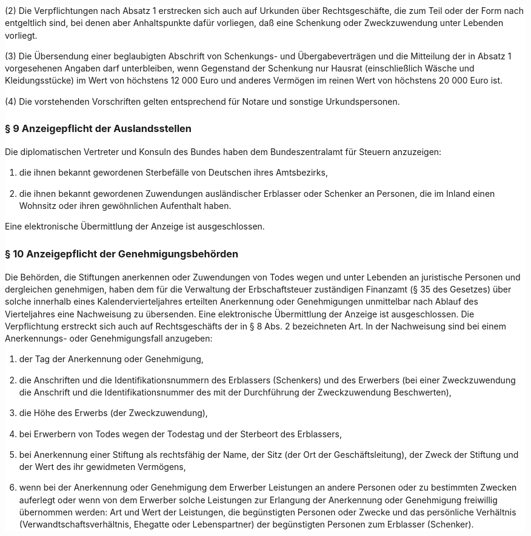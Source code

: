 (2) Die Verpflichtungen nach Absatz 1 erstrecken sich auch auf Urkunden über Rechtsgeschäfte, die zum Teil oder der Form nach entgeltlich sind, bei denen aber Anhaltspunkte dafür vorliegen, daß eine Schenkung oder Zweckzuwendung unter Lebenden vorliegt.

(3) Die Übersendung einer beglaubigten Abschrift von Schenkungs- und Übergabeverträgen und die Mitteilung der in Absatz 1 vorgesehenen Angaben darf unterbleiben, wenn Gegenstand der Schenkung nur Hausrat (einschließlich Wäsche und Kleidungsstücke) im Wert von höchstens 12 000 Euro und anderes Vermögen im reinen Wert von höchstens 20 000 Euro ist.

(4) Die vorstehenden Vorschriften gelten entsprechend für Notare und sonstige Urkundspersonen.


### § 9 Anzeigepflicht der Auslandsstellen

Die diplomatischen Vertreter und Konsuln des Bundes haben dem Bundeszentralamt für Steuern anzuzeigen:

1.  die ihnen bekannt gewordenen Sterbefälle von Deutschen ihres Amtsbezirks,


2.  die ihnen bekannt gewordenen Zuwendungen ausländischer Erblasser oder Schenker an Personen, die im Inland einen Wohnsitz oder ihren gewöhnlichen Aufenthalt haben.



Eine elektronische Übermittlung der Anzeige ist ausgeschlossen.


### § 10 Anzeigepflicht der Genehmigungsbehörden

Die Behörden, die Stiftungen anerkennen oder Zuwendungen von Todes wegen und unter Lebenden an juristische Personen und dergleichen genehmigen, haben dem für die Verwaltung der Erbschaftsteuer zuständigen Finanzamt (§ 35 des Gesetzes) über solche innerhalb eines Kalendervierteljahres erteilten Anerkennung oder Genehmigungen unmittelbar nach Ablauf des Vierteljahres eine Nachweisung zu übersenden. Eine elektronische Übermittlung der Anzeige ist ausgeschlossen. Die Verpflichtung erstreckt sich auch auf Rechtsgeschäfts der in § 8 Abs. 2 bezeichneten Art. In der Nachweisung sind bei einem Anerkennungs- oder Genehmigungsfall anzugeben:

1.  der Tag der Anerkennung oder Genehmigung,


2.  die Anschriften und die Identifikationsnummern des Erblassers (Schenkers) und des Erwerbers (bei einer Zweckzuwendung die Anschrift und die Identifikationsnummer des mit der Durchführung der Zweckzuwendung Beschwerten),


3.  die Höhe des Erwerbs (der Zweckzuwendung),


4.  bei Erwerbern von Todes wegen der Todestag und der Sterbeort des Erblassers,


5.  bei Anerkennung einer Stiftung als rechtsfähig der Name, der Sitz (der Ort der Geschäftsleitung), der Zweck der Stiftung und der Wert des ihr gewidmeten Vermögens,


6.  wenn bei der Anerkennung oder Genehmigung dem Erwerber Leistungen an andere Personen oder zu bestimmten Zwecken auferlegt oder wenn von dem Erwerber solche Leistungen zur Erlangung der Anerkennung oder Genehmigung freiwillig übernommen werden: Art und Wert der Leistungen, die begünstigten Personen oder Zwecke und das persönliche Verhältnis (Verwandtschaftsverhältnis, Ehegatte oder Lebenspartner) der begünstigten Personen zum Erblasser (Schenker).
